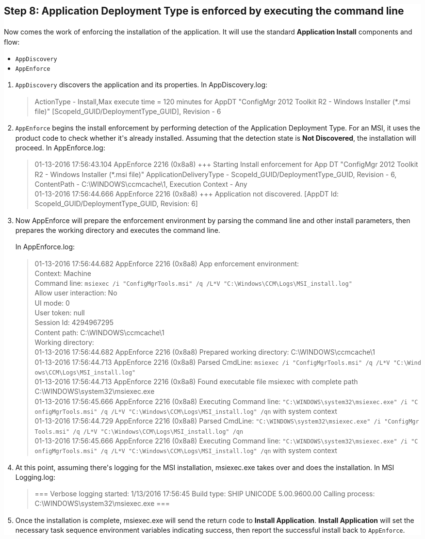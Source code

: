 ## Step 8: Application Deployment Type is enforced by executing the command line

Now comes the work of enforcing the installation of the application. It will use the standard **Application Install** components and flow: 

- `AppDiscovery`
- `AppEnforce`

1. `AppDiscovery` discovers the application and its properties. In AppDiscovery.log:

   > ActionType - Install,Max execute time = 120 minutes for AppDT "ConfigMgr 2012 Toolkit R2 - Windows Installer (*.msi file)" [ScopeId_GUID/DeploymentType_GUID], Revision - 6
2. `AppEnforce` begins the install enforcement by performing detection of the Application Deployment Type. For an MSI, it uses the product code to check whether it's already installed. Assuming that the detection state is **Not Discovered**, the installation will proceed. In AppEnforce.log:

   > 01-13-2016 17:56:43.104    AppEnforce    2216 (0x8a8)    +++ Starting Install enforcement for App DT "ConfigMgr 2012 Toolkit R2 - Windows Installer (*.msi file)" ApplicationDeliveryType - ScopeId_GUID/DeploymentType_GUID, Revision - 6, ContentPath - C:\WINDOWS\ccmcache\1, Execution Context - Any  
   > 01-13-2016 17:56:44.666    AppEnforce    2216 (0x8a8)    +++ Application not discovered. [AppDT Id: ScopeId_GUID/DeploymentType_GUID, Revision: 6]
3. Now AppEnforce will prepare the enforcement environment by parsing the command line and other install parameters, then prepares the working directory and executes the command line.

   In AppEnforce.log:

   > 01-13-2016 17:56:44.682    AppEnforce    2216 (0x8a8)    App enforcement environment:  
   > Context: Machine  
   > Command line: `msiexec /i "ConfigMgrTools.msi" /q /L*V "C:\Windows\CCM\Logs\MSI_install.log"`  
   > Allow user interaction: No  
   > UI mode: 0  
   > User token: null  
   > Session Id: 4294967295  
   > Content path: C:\WINDOWS\ccmcache\1  
   > Working directory:  
   > 01-13-2016 17:56:44.682    AppEnforce    2216 (0x8a8)    Prepared working directory: C:\WINDOWS\ccmcache\1  
   > 01-13-2016 17:56:44.713    AppEnforce    2216 (0x8a8)    Parsed CmdLine: `msiexec /i "ConfigMgrTools.msi" /q /L*V "C:\Windows\CCM\Logs\MSI_install.log"`  
   > 01-13-2016 17:56:44.713    AppEnforce    2216 (0x8a8)    Found executable file msiexec with complete path C:\WINDOWS\system32\msiexec.exe  
   > 01-13-2016 17:56:45.666    AppEnforce    2216 (0x8a8)    Executing Command line: `"C:\WINDOWS\system32\msiexec.exe" /i "ConfigMgrTools.msi" /q /L*V "C:\Windows\CCM\Logs\MSI_install.log" /qn` with system context  
   > 01-13-2016 17:56:44.729    AppEnforce    2216 (0x8a8)    Parsed CmdLine: `"C:\WINDOWS\system32\msiexec.exe" /i "ConfigMgrTools.msi" /q /L*V "C:\Windows\CCM\Logs\MSI_install.log" /qn`  
   > 01-13-2016 17:56:45.666    AppEnforce    2216 (0x8a8)    Executing Command line: `"C:\WINDOWS\system32\msiexec.exe" /i "ConfigMgrTools.msi" /q /L*V "C:\Windows\CCM\Logs\MSI_install.log" /qn` with system context
4. At this point, assuming there's logging for the MSI installation, msiexec.exe takes over and does the installation. In MSI Logging.log:

   > === Verbose logging started: 1/13/2016  17:56:45  Build type: SHIP UNICODE 5.00.9600.00  Calling process: C:\WINDOWS\system32\msiexec.exe ===
5. Once the installation is complete, msiexec.exe will send the return code to **Install Application**. **Install Application** will set the necessary task sequence environment variables indicating success, then report the successful install back to `AppEnforce`.
